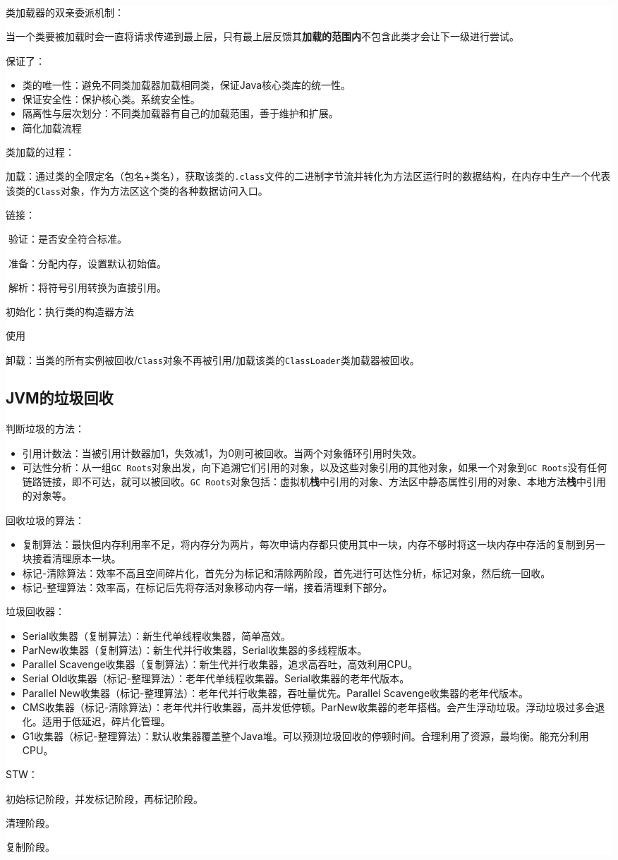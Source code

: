 类加载器的双亲委派机制：

当一个类要被加载时会一直将请求传递到最上层，只有最上层反馈其**加载的范围内**不包含此类才会让下一级进行尝试。

保证了：

- 类的唯一性：避免不同类加载器加载相同类，保证Java核心类库的统一性。
- 保证安全性：保护核心类。系统安全性。
- 隔离性与层次划分：不同类加载器有自己的加载范围，善于维护和扩展。
- 简化加载流程

类加载的过程：

加载：通过类的全限定名（包名+类名），获取该类的`.class`文件的二进制字节流并转化为方法区运行时的数据结构，在内存中生产一个代表该类的`Class`对象，作为方法区这个类的各种数据访问入口。

链接：

​	验证：是否安全符合标准。

​	准备：分配内存，设置默认初始值。

​	解析：将符号引用转换为直接引用。

初始化：执行类的构造器方法

使用

卸载：当类的所有实例被回收/`Class`对象不再被引用/加载该类的`ClassLoader`类加载器被回收。

## JVM的垃圾回收

判断垃圾的方法：

- 引用计数法：当被引用计数器加1，失效减1，为0则可被回收。当两个对象循环引用时失效。
- 可达性分析：从一组`GC Roots`对象出发，向下追溯它们引用的对象，以及这些对象引用的其他对象，如果一个对象到`GC Roots`没有任何链路链接，即不可达，就可以被回收。`GC Roots`对象包括：虚拟机**栈**中引用的对象、方法区中静态属性引用的对象、本地方法**栈**中引用的对象等。

回收垃圾的算法：

- 复制算法：最快但内存利用率不足，将内存分为两片，每次申请内存都只使用其中一块，内存不够时将这一块内存中存活的复制到另一块接着清理原本一块。
- 标记-清除算法：效率不高且空间碎片化，首先分为标记和清除两阶段，首先进行可达性分析，标记对象，然后统一回收。
- 标记-整理算法：效率高，在标记后先将存活对象移动内存一端，接着清理剩下部分。

垃圾回收器：

- Serial收集器（复制算法）：新生代单线程收集器，简单高效。
- ParNew收集器（复制算法）：新生代并行收集器，Serial收集器的多线程版本。
- Parallel Scavenge收集器（复制算法）：新生代并行收集器，追求高吞吐，高效利用CPU。
- Serial Old收集器（标记-整理算法）：老年代单线程收集器。Serial收集器的老年代版本。
- Parallel New收集器（标记-整理算法）：老年代并行收集器，吞吐量优先。Parallel Scavenge收集器的老年代版本。
- CMS收集器（标记-清除算法）：老年代并行收集器，高并发低停顿。ParNew收集器的老年搭档。会产生浮动垃圾。浮动垃圾过多会退化。适用于低延迟，碎片化管理。
- G1收集器（标记-整理算法）：默认收集器覆盖整个Java堆。可以预测垃圾回收的停顿时间。合理利用了资源，最均衡。能充分利用CPU。

STW：

初始标记阶段，并发标记阶段，再标记阶段。

清理阶段。

复制阶段。
